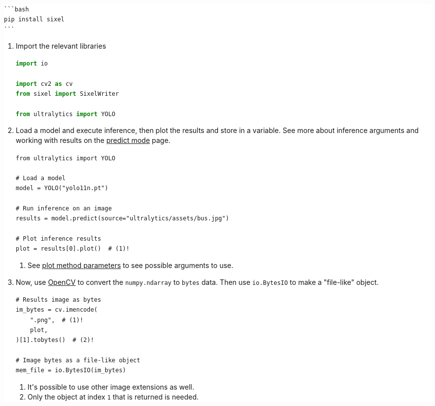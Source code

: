     ```bash
    pip install sixel
    ```

1. Import the relevant libraries

    ```py
    import io

    import cv2 as cv
    from sixel import SixelWriter

    from ultralytics import YOLO
    ```

1. Load a model and execute inference, then plot the results and store in a variable. See more about inference arguments and working with results on the [predict mode](../modes/predict.md) page.

    ```{ .py .annotate }
    from ultralytics import YOLO

    # Load a model
    model = YOLO("yolo11n.pt")

    # Run inference on an image
    results = model.predict(source="ultralytics/assets/bus.jpg")

    # Plot inference results
    plot = results[0].plot()  # (1)!
    ```

    1. See [plot method parameters](../modes/predict.md#plot-method-parameters) to see possible arguments to use.

4. Now, use [OpenCV](https://www.ultralytics.com/glossary/opencv) to convert the `numpy.ndarray` to `bytes` data. Then use `io.BytesIO` to make a "file-like" object.

    ```{ .py .annotate }
    # Results image as bytes
    im_bytes = cv.imencode(
        ".png",  # (1)!
        plot,
    )[1].tobytes()  # (2)!

    # Image bytes as a file-like object
    mem_file = io.BytesIO(im_bytes)
    ```

    1. It's possible to use other image extensions as well.
    2. Only the object at index `1` that is returned is needed.
